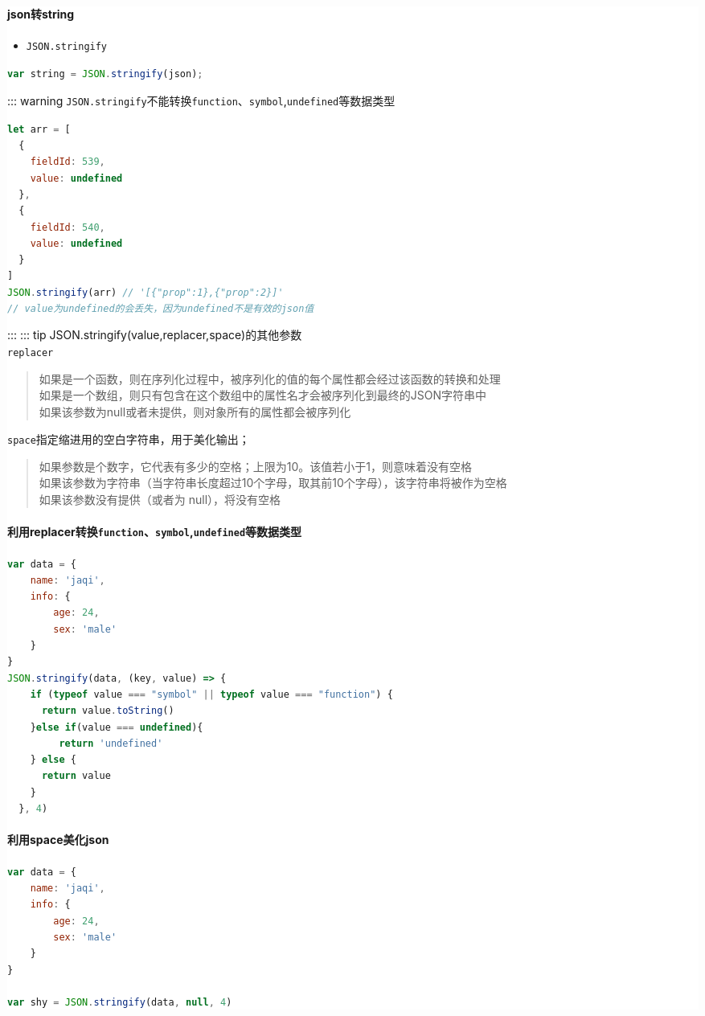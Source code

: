 #### json转string
* `JSON.stringify`
```js
var string = JSON.stringify(json);
```
::: warning
`JSON.stringify`不能转换`function`、`symbol`,`undefined`等数据类型
```js
let arr = [
  {
    fieldId: 539,
    value: undefined
  },
  {
    fieldId: 540,
    value: undefined
  }
]
JSON.stringify(arr) // '[{"prop":1},{"prop":2}]'  
// value为undefined的会丢失，因为undefined不是有效的json值
```

:::
::: tip JSON.stringify(value,replacer,space)的其他参数  
`replacer`   
> 如果是一个函数，则在序列化过程中，被序列化的值的每个属性都会经过该函数的转换和处理            
> 如果是一个数组，则只有包含在这个数组中的属性名才会被序列化到最终的JSON字符串中          
> 如果该参数为null或者未提供，则对象所有的属性都会被序列化           

`space`指定缩进用的空白字符串，用于美化输出；
> 如果参数是个数字，它代表有多少的空格；上限为10。该值若小于1，则意味着没有空格      
> 如果该参数为字符串（当字符串长度超过10个字母，取其前10个字母），该字符串将被作为空格          
> 如果该参数没有提供（或者为 null），将没有空格 

#### 利用replacer转换`function`、`symbol`,`undefined`等数据类型
```js
var data = {
	name: 'jaqi',
	info: {
		age: 24,
		sex: 'male'
	}
}
JSON.stringify(data, (key, value) => {
    if (typeof value === "symbol" || typeof value === "function") {
      return value.toString()
    }else if(value === undefined){
         return 'undefined'
    } else {
      return value
    }
  }, 4)
```
#### 利用space美化json
```js 
var data = {
	name: 'jaqi',
	info: {
		age: 24,
		sex: 'male'
	}
}

var shy = JSON.stringify(data, null, 4)

```